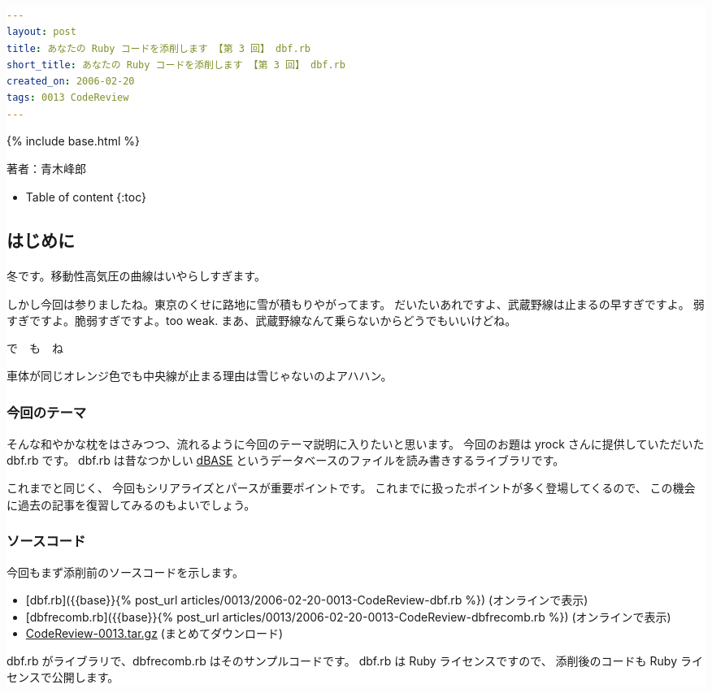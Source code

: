 ```yaml
---
layout: post
title: あなたの Ruby コードを添削します 【第 3 回】 dbf.rb
short_title: あなたの Ruby コードを添削します 【第 3 回】 dbf.rb
created_on: 2006-02-20
tags: 0013 CodeReview
---
```

{% include base.html %}


著者：青木峰郎

* Table of content
{:toc}


## はじめに

冬です。移動性高気圧の曲線はいやらしすぎます。

しかし今回は参りましたね。東京のくせに路地に雪が積もりやがってます。
だいたいあれですよ、武蔵野線は止まるの早すぎですよ。
弱すぎですよ。脆弱すぎですよ。too weak. 
まあ、武蔵野線なんて乗らないからどうでもいいけどね。

で　も　ね

車体が同じオレンジ色でも中央線が止まる理由は雪じゃないのよアハハン。

### 今回のテーマ

そんな和やかな枕をはさみつつ、流れるように今回のテーマ説明に入りたいと思います。
今回のお題は yrock さんに提供していただいた dbf.rb です。
dbf.rb は昔なつかしい [dBASE](http://ja.wikipedia.org/wiki/DBASE) というデータベースのファイルを読み書きするライブラリです。

これまでと同じく、
今回もシリアライズとパースが重要ポイントです。
これまでに扱ったポイントが多く登場してくるので、
この機会に過去の記事を復習してみるのもよいでしょう。

### ソースコード

今回もまず添削前のソースコードを示します。

* [dbf.rb]({{base}}{% post_url articles/0013/2006-02-20-0013-CodeReview-dbf.rb %}) (オンラインで表示)
* [dbfrecomb.rb]({{base}}{% post_url articles/0013/2006-02-20-0013-CodeReview-dbfrecomb.rb %}) (オンラインで表示)
* [CodeReview-0013.tar.gz]({{base}}{{site.baseurl}}/images/0013-CodeReview/CodeReview-0013.tar.gz) (まとめてダウンロード)


dbf.rb がライブラリで、dbfrecomb.rb はそのサンプルコードです。
dbf.rb は Ruby ライセンスですので、
添削後のコードも Ruby ライセンスで公開します。
